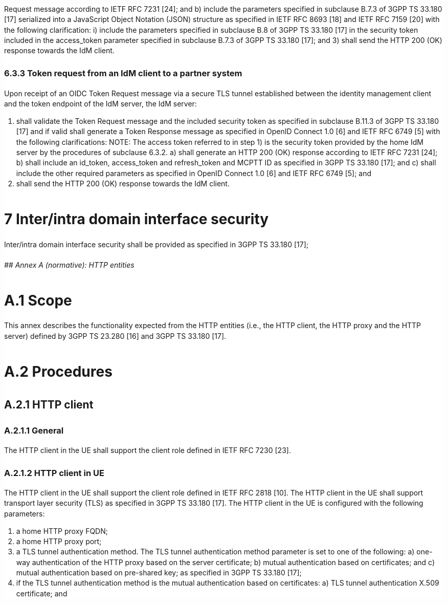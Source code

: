 Request message according to IETF RFC 7231 [24]; and
b) include the parameters specified in subclause B.7.3 of 3GPP TS 33.180 [17]
serialized into a JavaScript Object Notation (JSON) structure as specified in
IETF RFC 8693 [18] and IETF RFC 7159 [20] with the following clarification:
i) include the parameters specified in subclause B.8 of 3GPP TS 33.180 [17] in
the security token included in the access_token parameter specified in
subclause B.7.3 of 3GPP TS 33.180 [17]; and
3) shall send the HTTP 200 (OK) response towards the IdM client.
### 6.3.3 Token request from an IdM client to a partner system
Upon receipt of an OIDC Token Request message via a secure TLS tunnel
established between the identity management client and the token endpoint of
the IdM server, the IdM server:
1) shall validate the Token Request message and the included security token as
specified in subclause B.11.3 of 3GPP TS 33.180 [17] and if valid shall
generate a Token Response message as specified in OpenID Connect 1.0 [6] and
IETF RFC 6749 [5] with the following clarifications:
NOTE: The access token referred to in step 1) is the security token provided
by the home IdM server by the procedures of subclause 6.3.2.
a) shall generate an HTTP 200 (OK) response according to IETF RFC 7231 [24];
b) shall include an id_token, access_token and refresh_token and MCPTT ID as
specified in 3GPP TS 33.180 [17]; and
c) shall include the other required parameters as specified in OpenID Connect
1.0 [6] and IETF RFC 6749 [5]; and
2) shall send the HTTP 200 (OK) response towards the IdM client.
# 7 Inter/intra domain interface security
Inter/intra domain interface security shall be provided as specified in 3GPP
TS 33.180 [17];
###### ## Annex A (normative): HTTP entities
# A.1 Scope
This annex describes the functionality expected from the HTTP entities (i.e.,
the HTTP client, the HTTP proxy and the HTTP server) defined by 3GPP TS 23.280
[16] and 3GPP TS 33.180 [17].
# A.2 Procedures
## A.2.1 HTTP client
### A.2.1.1 General
The HTTP client in the UE shall support the client role defined in IETF RFC
7230 [23].
### A.2.1.2 HTTP client in UE
The HTTP client in the UE shall support the client role defined in IETF RFC
2818 [10].
The HTTP client in the UE shall support transport layer security (TLS) as
specified in 3GPP TS 33.180 [17].
The HTTP client in the UE is configured with the following parameters:
1) a home HTTP proxy FQDN;
2) a home HTTP proxy port;
3) a TLS tunnel authentication method. The TLS tunnel authentication method
parameter is set to one of the following:
a) one-way authentication of the HTTP proxy based on the server certificate;
b) mutual authentication based on certificates; and
c) mutual authentication based on pre-shared key;
as specified in 3GPP TS 33.180 [17];
4) if the TLS tunnel authentication method is the mutual authentication based
on certificates:
a) TLS tunnel authentication X.509 certificate; and